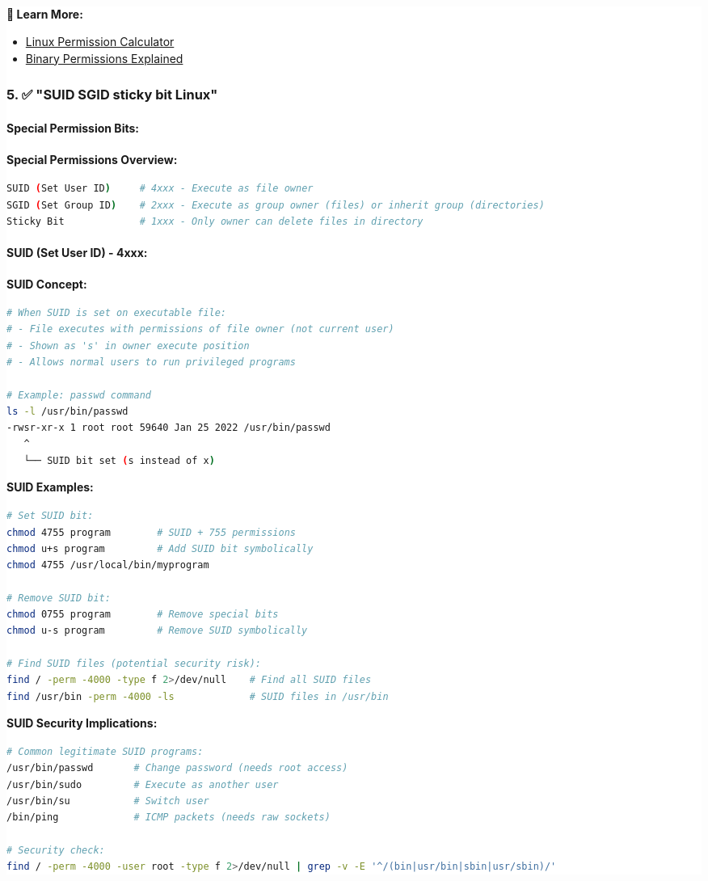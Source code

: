 **📖 Learn More:**

- [Linux Permission Calculator](https://www.rapidtables.com/code/linux/chmod.html)
- [Binary Permissions Explained](https://www.linux.com/training-tutorials/understanding-linux-file-permissions/)

### 5. ✅ "SUID SGID sticky bit Linux"

#### Special Permission Bits:

**Special Permissions Overview:**

```bash
SUID (Set User ID)     # 4xxx - Execute as file owner
SGID (Set Group ID)    # 2xxx - Execute as group owner (files) or inherit group (directories)
Sticky Bit             # 1xxx - Only owner can delete files in directory
```

#### SUID (Set User ID) - 4xxx:

**SUID Concept:**

```bash
# When SUID is set on executable file:
# - File executes with permissions of file owner (not current user)
# - Shown as 's' in owner execute position
# - Allows normal users to run privileged programs

# Example: passwd command
ls -l /usr/bin/passwd
-rwsr-xr-x 1 root root 59640 Jan 25 2022 /usr/bin/passwd
   ^
   └── SUID bit set (s instead of x)
```

**SUID Examples:**

```bash
# Set SUID bit:
chmod 4755 program        # SUID + 755 permissions
chmod u+s program         # Add SUID bit symbolically
chmod 4755 /usr/local/bin/myprogram

# Remove SUID bit:
chmod 0755 program        # Remove special bits
chmod u-s program         # Remove SUID symbolically

# Find SUID files (potential security risk):
find / -perm -4000 -type f 2>/dev/null    # Find all SUID files
find /usr/bin -perm -4000 -ls             # SUID files in /usr/bin
```

**SUID Security Implications:**

```bash
# Common legitimate SUID programs:
/usr/bin/passwd       # Change password (needs root access)
/usr/bin/sudo         # Execute as another user
/usr/bin/su           # Switch user
/bin/ping             # ICMP packets (needs raw sockets)

# Security check:
find / -perm -4000 -user root -type f 2>/dev/null | grep -v -E '^/(bin|usr/bin|sbin|usr/sbin)/'
```
